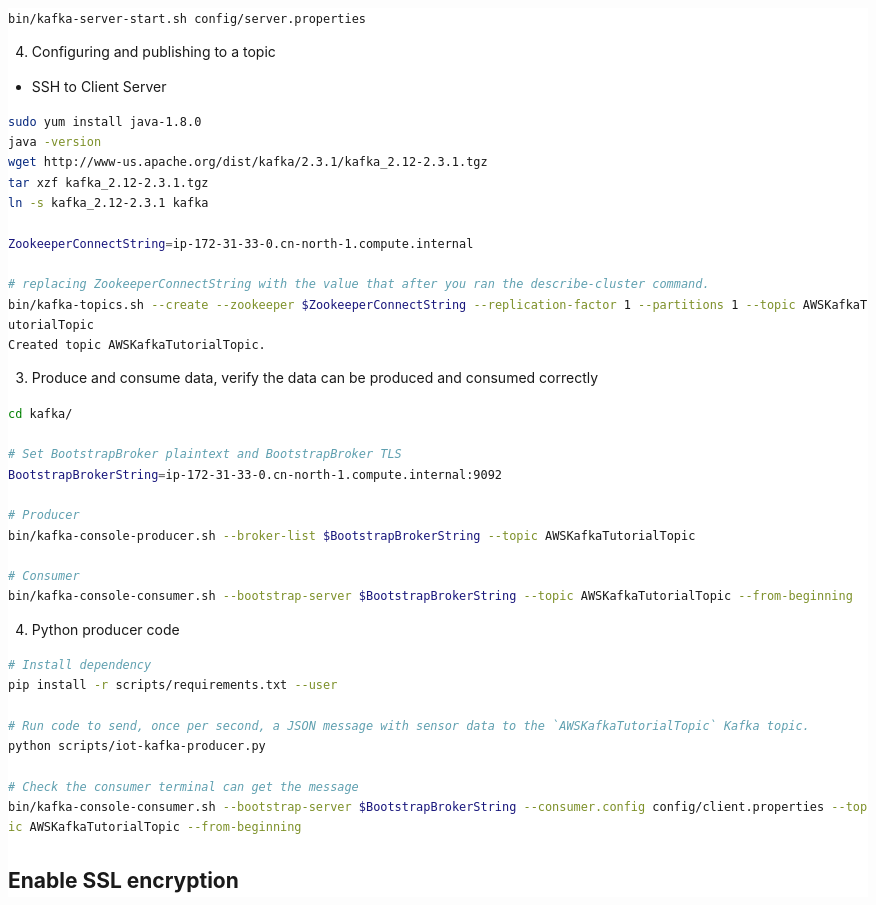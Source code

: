 ```bash
bin/kafka-server-start.sh config/server.properties
```

4. Configuring and publishing to a topic

- SSH to Client Server

```bash
sudo yum install java-1.8.0
java -version
wget http://www-us.apache.org/dist/kafka/2.3.1/kafka_2.12-2.3.1.tgz
tar xzf kafka_2.12-2.3.1.tgz
ln -s kafka_2.12-2.3.1 kafka

ZookeeperConnectString=ip-172-31-33-0.cn-north-1.compute.internal

# replacing ZookeeperConnectString with the value that after you ran the describe-cluster command.
bin/kafka-topics.sh --create --zookeeper $ZookeeperConnectString --replication-factor 1 --partitions 1 --topic AWSKafkaTutorialTopic
Created topic AWSKafkaTutorialTopic.
```

3. Produce and consume data, verify the data can be produced and consumed correctly

```bash
cd kafka/

# Set BootstrapBroker plaintext and BootstrapBroker TLS
BootstrapBrokerString=ip-172-31-33-0.cn-north-1.compute.internal:9092

# Producer
bin/kafka-console-producer.sh --broker-list $BootstrapBrokerString --topic AWSKafkaTutorialTopic

# Consumer
bin/kafka-console-consumer.sh --bootstrap-server $BootstrapBrokerString --topic AWSKafkaTutorialTopic --from-beginning
```

4. Python producer code

```bash
# Install dependency
pip install -r scripts/requirements.txt --user

# Run code to send, once per second, a JSON message with sensor data to the `AWSKafkaTutorialTopic` Kafka topic.
python scripts/iot-kafka-producer.py

# Check the consumer terminal can get the message
bin/kafka-console-consumer.sh --bootstrap-server $BootstrapBrokerString --consumer.config config/client.properties --topic AWSKafkaTutorialTopic --from-beginning
```

## Enable SSL encryption
